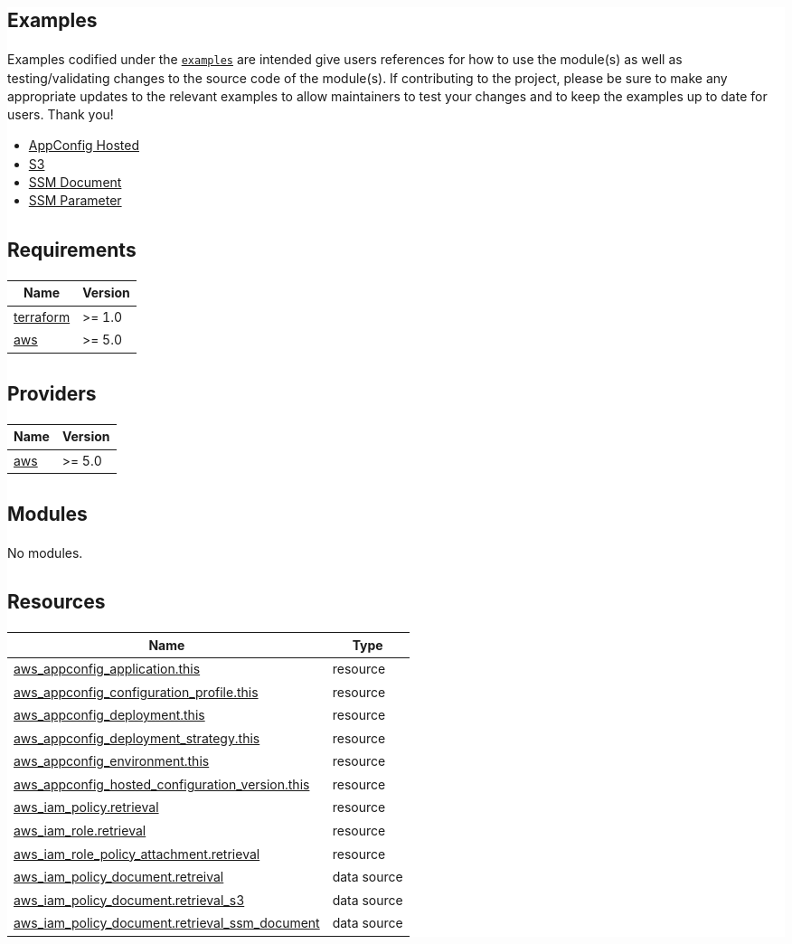 ```hcl
```

## Examples

Examples codified under the [`examples`](https://github.com/terraform-aws-modules/terraform-aws-appconfig/tree/master/examples) are intended
 give users references for how to use the module(s) as well as testing/validating changes to the source code of the module(s). If contributing to the project, please be sure to make any appropriate updates to the relevant examples to allow maintainers to test your changes and to keep the examples up to date for users. Thank you!

- [AppConfig Hosted](https://github.com/terraform-aws-modules/terraform-aws-appconfig/tree/master/examples/appconfig-hosted)
- [S3](https://github.com/terraform-aws-modules/terraform-aws-appconfig/tree/master/examples/s3)
- [SSM Document](https://github.com/terraform-aws-modules/terraform-aws-appconfig/tree/master/examples/ssm-document)
- [SSM Parameter](https://github.com/terraform-aws-modules/terraform-aws-appconfig/tree/master/examples/ssm-parameter)


## Requirements

| Name | Version |
|------|---------|
| <a name="requirement_terraform"></a> [terraform](#requirement\_terraform) | >= 1.0 |
| <a name="requirement_aws"></a> [aws](#requirement\_aws) | >= 5.0 |

## Providers

| Name | Version |
|------|---------|
| <a name="provider_aws"></a> [aws](#provider\_aws) | >= 5.0 |

## Modules

No modules.

## Resources

| Name | Type |
|------|------|
| [aws_appconfig_application.this](https://registry.terraform.io/providers/hashicorp/aws/latest/docs/resources/appconfig_application) | resource |
| [aws_appconfig_configuration_profile.this](https://registry.terraform.io/providers/hashicorp/aws/latest/docs/resources/appconfig_configuration_profile) | resource |
| [aws_appconfig_deployment.this](https://registry.terraform.io/providers/hashicorp/aws/latest/docs/resources/appconfig_deployment) | resource |
| [aws_appconfig_deployment_strategy.this](https://registry.terraform.io/providers/hashicorp/aws/latest/docs/resources/appconfig_deployment_strategy) | resource |
| [aws_appconfig_environment.this](https://registry.terraform.io/providers/hashicorp/aws/latest/docs/resources/appconfig_environment) | resource |
| [aws_appconfig_hosted_configuration_version.this](https://registry.terraform.io/providers/hashicorp/aws/latest/docs/resources/appconfig_hosted_configuration_version) | resource |
| [aws_iam_policy.retrieval](https://registry.terraform.io/providers/hashicorp/aws/latest/docs/resources/iam_policy) | resource |
| [aws_iam_role.retrieval](https://registry.terraform.io/providers/hashicorp/aws/latest/docs/resources/iam_role) | resource |
| [aws_iam_role_policy_attachment.retrieval](https://registry.terraform.io/providers/hashicorp/aws/latest/docs/resources/iam_role_policy_attachment) | resource |
| [aws_iam_policy_document.retreival](https://registry.terraform.io/providers/hashicorp/aws/latest/docs/data-sources/iam_policy_document) | data source |
| [aws_iam_policy_document.retrieval_s3](https://registry.terraform.io/providers/hashicorp/aws/latest/docs/data-sources/iam_policy_document) | data source |
| [aws_iam_policy_document.retrieval_ssm_document](https://registry.terraform.io/providers/hashicorp/aws/latest/docs/data-sources/iam_policy_document) | data source |